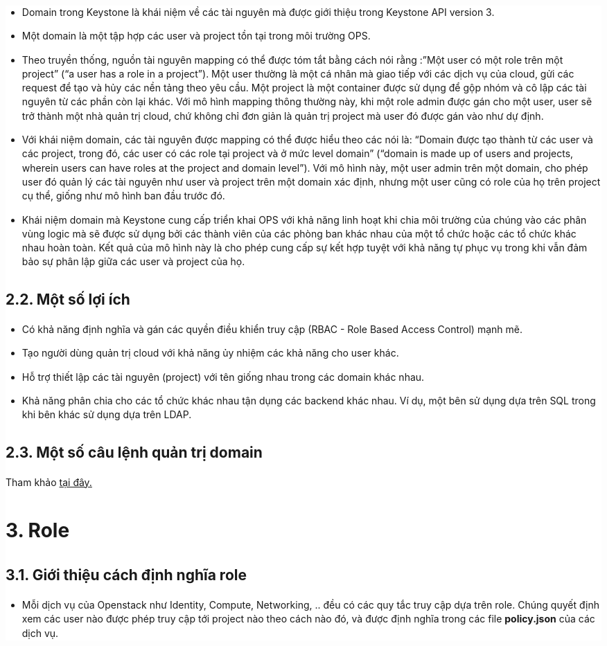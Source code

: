-	Domain trong Keystone là khái niệm về các tài nguyên mà được giới thiệu trong Keystone API version 3.

-	Một domain là một tập hợp các user và project tồn tại trong môi trường OPS. 

-	Theo truyền thống, nguồn tài nguyên mapping có thể được tóm tắt bằng cách nói rằng :”Một user có một role trên một project” (“a user has a role in a project”). Một user thường là một cá nhân mà giao tiếp với các dịch vụ của cloud, gửi các request để tạo và hủy các nền tảng theo yêu cầu. Một project là một container được sử dụng để gộp nhóm và cô lập các tài nguyên từ các phần còn lại khác. Với mô hình mapping thông thường này, khi một role admin được gán cho một user, user sẽ trở thành một nhà quản trị cloud, chứ không chỉ đơn giản là quản trị project mà user đó được gán vào như dự định. 

-	Với khái niệm domain, các tài nguyên được mapping có thể được hiểu theo các nói là: “Domain được tạo thành từ các user và các project, trong đó, các user có các role tại project và ở mức level domain” (“domain is made up of users and projects, wherein users can have roles at the project and domain level”). Với mô hình này, một user admin trên một domain, cho phép user đó quản lý các tài nguyên như user và project trên một domain xác định, nhưng một user cũng có role của họ trên project cụ thể, giống như mô hình ban đầu trước đó.

- Khái niệm domain mà Keystone cung cấp triển khai OPS với khả năng linh hoạt khi chia môi trường của chúng vào các phân vùng logic mà sẽ được sử dụng bởi các thành viên của các phòng ban khác nhau của một tổ chức hoặc các tổ chức khác nhau hoàn toàn. Kết quả  của mô hình này là cho phép cung cấp sự kết hợp tuyệt với khả năng tự phục vụ trong khi vẫn đảm bảo sự phân lập giữa các user và project của họ.

<a name = "2.2"></a>
## 2.2.	Một số lợi ích
-	Có khả năng định nghĩa và gán các quyền điều khiển truy cập (RBAC -  Role Based Access Control) mạnh mẽ.

-	Tạo người dùng quản trị cloud với khả năng ủy nhiệm các khả năng cho user khác.

-	Hỗ trợ thiết lập các tài nguyên (project) với tên giống nhau trong các domain khác nhau.

-	Khả năng phân chia cho các tổ chức khác nhau tận dụng các backend khác nhau. Ví dụ, một bên sử dụng dựa trên SQL trong khi bên khác sử dụng dựa trên LDAP.

<a name = "2.3"></a>
## 2.3. Một số câu lệnh quản trị domain

Tham khảo [tại đây.](./8.Quan_ly_Keystone_bang_OpenstackClient.md#2)

<a name = "3"></a>
# 3.	Role

<a name = "3.1"></a>
## 3.1.	Giới thiệu cách định nghĩa role

- Mỗi dịch vụ của Openstack như Identity, Compute, Networking, .. đều có các quy tắc truy cập dựa trên role. Chúng quyết định xem các user nào được phép truy cập tới project nào theo cách nào đó, và được định nghĩa trong các file **policy.json** của các dịch vụ.
